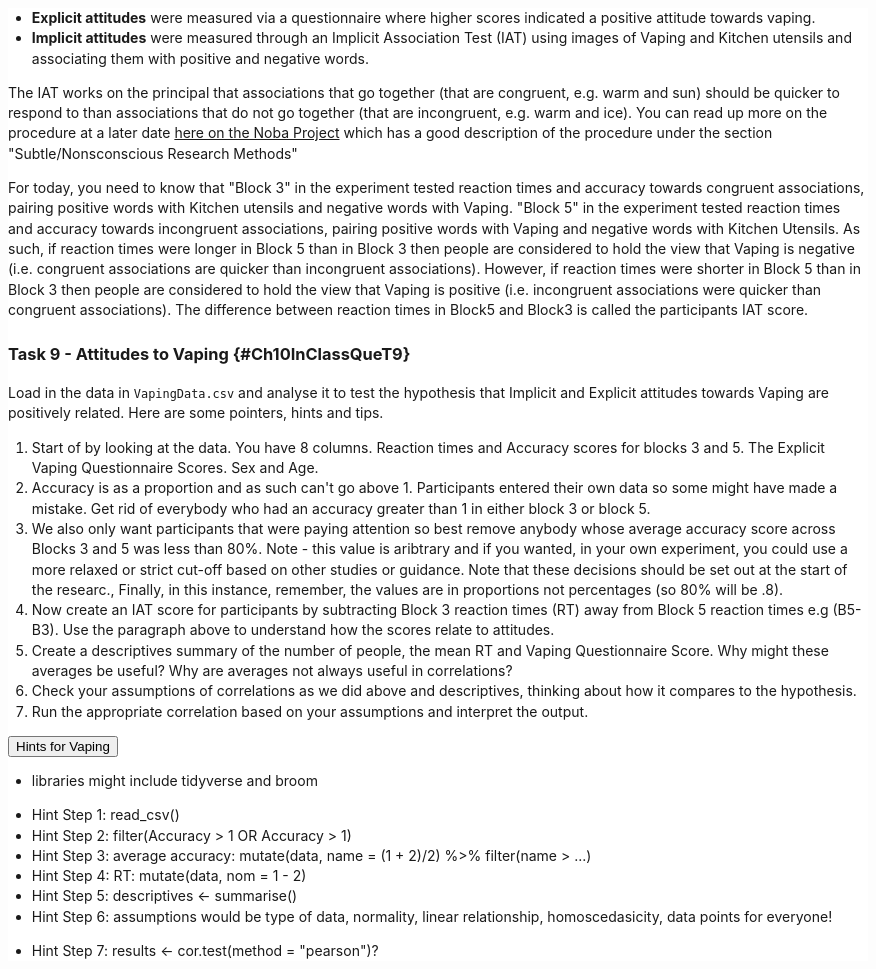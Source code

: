 * **Explicit attitudes** were measured via a questionnaire where higher scores indicated a positive attitude towards vaping. 
* **Implicit attitudes** were measured through an Implicit Association Test (IAT) using images of Vaping and Kitchen utensils and associating them with positive and negative words. 

The IAT works on the principal that associations that go together (that are congruent, e.g. warm and sun) should be quicker to respond to than associations that do not go together (that are incongruent, e.g. warm and ice). You can read up more on the procedure at a later date <a href="https://nobaproject.com/modules/research-methods-in-social-psychology" target = "_blank">here on the Noba Project</a> which has a good description of the procedure under the section "Subtle/Nonsconscious Research Methods"  

For today, you need to know that "Block 3" in the experiment tested reaction times and accuracy towards congruent associations, pairing positive words with Kitchen utensils and negative words with Vaping. "Block 5" in the experiment tested reaction times and accuracy towards incongruent associations, pairing positive words with Vaping and negative words with Kitchen Utensils. As such, if reaction times were longer in Block 5 than in Block 3 then people are considered to hold the view that Vaping is negative (i.e. congruent associations are quicker than incongruent associations). However, if reaction times were shorter in Block 5 than in Block 3 then people are considered to hold the view that Vaping is positive (i.e. incongruent associations were quicker than congruent associations). The difference between reaction times in Block5 and Block3 is called the participants IAT score.

### Task 9 - Attitudes to Vaping {#Ch10InClassQueT9}

Load in the data in `VapingData.csv` and analyse it to test the hypothesis that Implicit and Explicit attitudes towards Vaping are positively related. Here are some pointers, hints and tips.

1. Start of by looking at the data.  You have 8 columns. Reaction times and Accuracy scores for blocks 3 and 5. The Explicit Vaping Questionnaire Scores. Sex and Age.
2. Accuracy is as a proportion and as such can't go above 1. Participants entered their own data so some might have made a mistake. Get rid of everybody who had an accuracy greater than 1 in either block 3 or block 5.
3. We also only want participants that were paying attention so best remove anybody whose average accuracy score across Blocks 3 and 5 was less than 80%. Note - this value is aribtrary and if you wanted, in your own experiment, you could use a more relaxed or strict cut-off based on other studies or guidance. Note that these decisions should be set out at the start of the researc., Finally, in this instance, remember, the values are in proportions not percentages (so 80% will be .8).
4. Now create an IAT score for participants by subtracting Block 3 reaction times (RT) away from Block 5 reaction times e.g (B5-B3). Use the paragraph above to understand how the scores relate to attitudes.
5. Create a descriptives summary of the number of people, the mean RT and Vaping Questionnaire Score. Why might these averages be useful? Why are averages not always useful in correlations?
6. Check your assumptions of correlations as we did above and descriptives, thinking about how it compares to the hypothesis.
7. Run the appropriate correlation based on your assumptions and interpret the output.


<div class='solution'><button>Hints for Vaping</button>

<div class="info">
<ul>
<li><p>libraries might include tidyverse and broom</p></li>
<li>Hint Step 1: read_csv()</li>
<li>Hint Step 2: filter(Accuracy &gt; 1 OR Accuracy &gt; 1)</li>
<li>Hint Step 3: average accuracy: mutate(data, name = (1 + 2)/2) %&gt;% filter(name &gt; ...)</li>
<li>Hint Step 4: RT: mutate(data, nom = 1 - 2)</li>
<li>Hint Step 5: descriptives &lt;- summarise()</li>
<li>Hint Step 6: assumptions would be type of data, normality, linear relationship, homoscedasicity, data points for everyone!</li>
<li><p>Hint Step 7: results &lt;- cor.test(method = &quot;pearson&quot;)?</p></li>
</ul>
</div>
